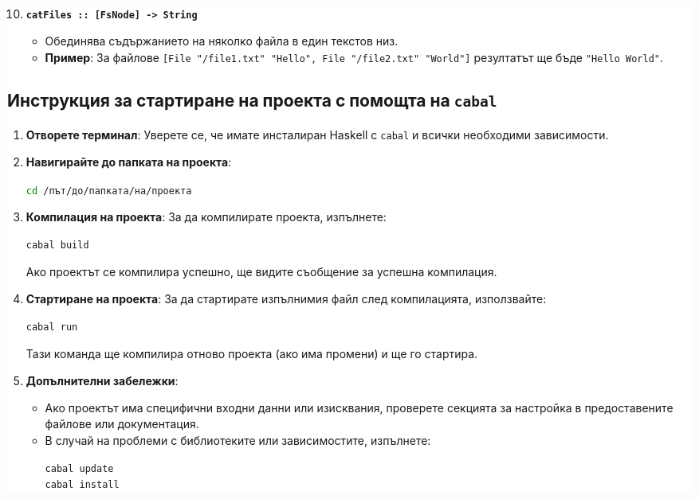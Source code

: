 10. **`catFiles :: [FsNode] -> String`**

    - Обединява съдържанието на няколко файла в един текстов низ.
    - **Пример**: За файлове `[File "/file1.txt" "Hello", File "/file2.txt" "World"]` резултатът ще бъде `"Hello
      World"`.

## Инструкция за стартиране на проекта с помощта на `cabal`

1. **Отворете терминал**:
   Уверете се, че имате инсталиран Haskell с `cabal` и всички необходими зависимости.

2. **Навигирайте до папката на проекта**:
   ```bash
   cd /път/до/папката/на/проекта
   ```

3. **Компилация на проекта**:
   За да компилирате проекта, изпълнете:
   ```bash
   cabal build
   ```

   Ако проектът се компилира успешно, ще видите съобщение за успешна компилация.

4. **Стартиране на проекта**:
   За да стартирате изпълнимия файл след компилацията, използвайте:
   ```bash
   cabal run
   ```

   Тази команда ще компилира отново проекта (ако има промени) и ще го стартира.

5. **Допълнителни забележки**:
   - Ако проектът има специфични входни данни или изисквания, проверете секцията за настройка в предоставените файлове или документация.
   - В случай на проблеми с библиотеките или зависимостите, изпълнете:
     ```bash
     cabal update
     cabal install
     ``` 
